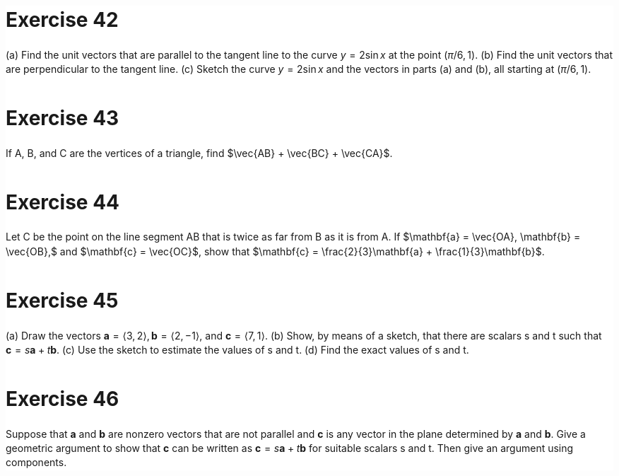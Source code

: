 </page>
<page>

# Exercise 42

(a) Find the unit vectors that are parallel to the tangent line to the curve $y = 2 \sin x$ at the point $(\pi/6, 1)$.
(b) Find the unit vectors that are perpendicular to the tangent line.
(c) Sketch the curve $y = 2 \sin x$ and the vectors in parts (a) and (b), all starting at $(\pi/6, 1)$.

</page>
<page>

# Exercise 43

If A, B, and C are the vertices of a triangle, find $\vec{AB} + \vec{BC} + \vec{CA}$.

</page>
<page>

# Exercise 44

Let C be the point on the line segment AB that is twice as far from B as it is from A. If $\mathbf{a} = \vec{OA}, \mathbf{b} = \vec{OB},$ and $\mathbf{c} = \vec{OC}$, show that $\mathbf{c} = \frac{2}{3}\mathbf{a} + \frac{1}{3}\mathbf{b}$.

</page>
<page>

# Exercise 45

(a) Draw the vectors $\mathbf{a} = \langle 3, 2 \rangle, \mathbf{b} = \langle 2, -1 \rangle,$ and $\mathbf{c} = \langle 7, 1 \rangle$.
(b) Show, by means of a sketch, that there are scalars s and t such that $\mathbf{c} = s\mathbf{a} + t\mathbf{b}$.
(c) Use the sketch to estimate the values of s and t.
(d) Find the exact values of s and t.

</page>
<page>

# Exercise 46

Suppose that **a** and **b** are nonzero vectors that are not parallel and **c** is any vector in the plane determined by **a** and **b**. Give a geometric argument to show that **c** can be written as $\mathbf{c} = s\mathbf{a} + t\mathbf{b}$ for suitable scalars s and t. Then give an argument using components.

</page>
<page>
